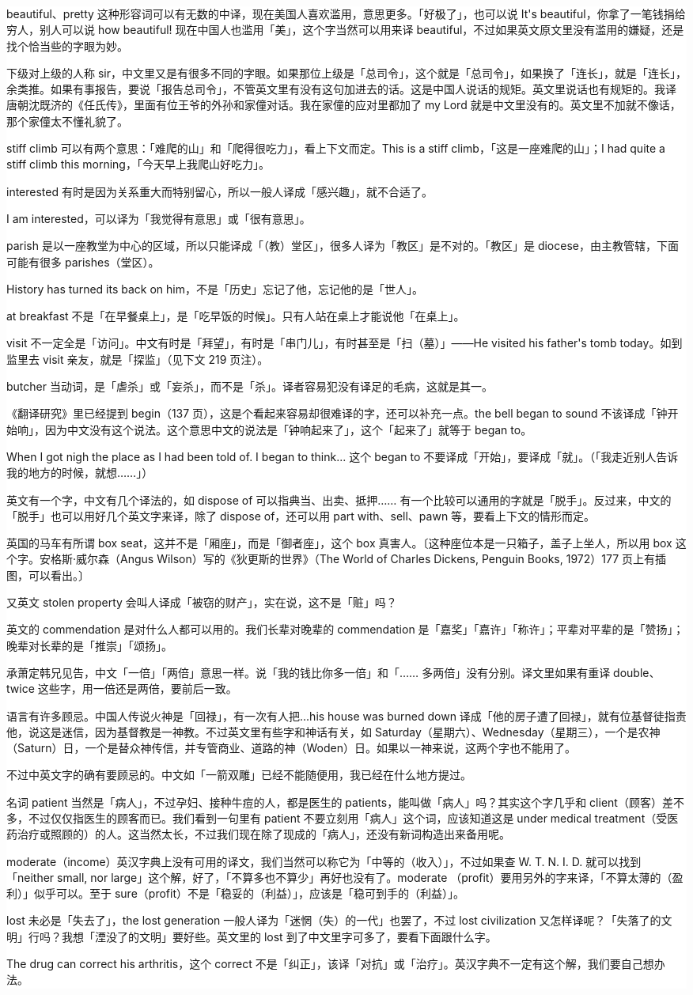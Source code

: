 beautiful、pretty 这种形容词可以有无数的中译，现在美国人喜欢滥用，意思更多。「好极了」，也可以说 It's beautiful，你拿了一笔钱捐给穷人，别人可以说 how beautiful! 现在中国人也滥用「美」，这个字当然可以用来译 beautiful，不过如果英文原文里没有滥用的嫌疑，还是找个恰当些的字眼为妙。

下级对上级的人称 sir，中文里又是有很多不同的字眼。如果那位上级是「总司令」，这个就是「总司令」，如果换了「连长」，就是「连长」，余类推。如果有事报告，要说「报告总司令」，不管英文里有没有这句加进去的话。这是中国人说话的规矩。英文里说话也有规矩的。我译唐朝沈既济的《任氏传》，里面有位王爷的外孙和家僮对话。我在家僮的应对里都加了 my Lord 就是中文里没有的。英文里不加就不像话，那个家僮太不懂礼貌了。

stiff climb 可以有两个意思：「难爬的山」和「爬得很吃力」，看上下文而定。This is a stiff climb，「这是一座难爬的山」；I had quite a stiff climb this morning，「今天早上我爬山好吃力」。

interested 有时是因为关系重大而特别留心，所以一般人译成「感兴趣」，就不合适了。

I am interested，可以译为「我觉得有意思」或「很有意思」。

parish 是以一座教堂为中心的区域，所以只能译成「（教）堂区」，很多人译为「教区」是不对的。「教区」是 diocese，由主教管辖，下面可能有很多 parishes（堂区）。

History has turned its back on him，不是「历史」忘记了他，忘记他的是「世人」。

at breakfast 不是「在早餐桌上」，是「吃早饭的时候」。只有人站在桌上才能说他「在桌上」。

visit 不一定全是「访问」。中文有时是「拜望」，有时是「串门儿」，有时甚至是「扫（墓）」——He visited his father's tomb today。如到监里去 visit 亲友，就是「探监」（见下文 219 页注）。

butcher 当动词，是「虐杀」或「妄杀」，而不是「杀」。译者容易犯没有译足的毛病，这就是其一。

《翻译研究》里已经提到 begin（137 页），这是个看起来容易却很难译的字，还可以补充一点。the bell began to sound 不该译成「钟开始响」，因为中文没有这个说法。这个意思中文的说法是「钟响起来了」，这个「起来了」就等于 began to。

When I got nigh the place as I had been told of. I began to think... 这个 began to 不要译成「开始」，要译成「就」。（「我走近别人告诉我的地方的时候，就想……」）

英文有一个字，中文有几个译法的，如 dispose of 可以指典当、出卖、抵押…… 有一个比较可以通用的字就是「脱手」。反过来，中文的「脱手」也可以用好几个英文字来译，除了 dispose of，还可以用 part with、sell、pawn 等，要看上下文的情形而定。

英国的马车有所谓 box seat，这并不是「厢座」，而是「御者座」，这个 box 真害人。〔这种座位本是一只箱子，盖子上坐人，所以用 box 这个字。安格斯·威尔森（Angus Wilson）写的《狄更斯的世界》（The World of Charles Dickens, Penguin Books, 1972）177 页上有插图，可以看出。〕

又英文 stolen property 会叫人译成「被窃的财产」，实在说，这不是「赃」吗？

英文的 commendation 是对什么人都可以用的。我们长辈对晚辈的 commendation 是「嘉奖」「嘉许」「称许」；平辈对平辈的是「赞扬」；晚辈对长辈的是「推崇」「颂扬」。

承萧定韩兄见告，中文「一倍」「两倍」意思一样。说「我的钱比你多一倍」和「…… 多两倍」没有分别。译文里如果有重译 double、twice 这些字，用一倍还是两倍，要前后一致。

语言有许多顾忌。中国人传说火神是「回禄」，有一次有人把...his house was burned down 译成「他的房子遭了回禄」，就有位基督徒指责他，说这是迷信，因为基督教是一神教。不过英文里有些字和神话有关，如 Saturday（星期六）、Wednesday（星期三），一个是农神（Saturn）日，一个是替众神传信，并专管商业、道路的神（Woden）日。如果以一神来说，这两个字也不能用了。

不过中英文字的确有要顾忌的。中文如「一箭双雕」已经不能随便用，我已经在什么地方提过。

名词 patient 当然是「病人」，不过孕妇、接种牛痘的人，都是医生的 patients，能叫做「病人」吗？其实这个字几乎和 client（顾客）差不多，不过仅仅指医生的顾客而已。我们看到一句里有 patient 不要立刻用「病人」这个词，应该知道这是 under medical treatment（受医药治疗或照顾的）的人。这当然太长，不过我们现在除了现成的「病人」，还没有新词构造出来备用呢。

moderate（income）英汉字典上没有可用的译文，我们当然可以称它为「中等的（收入）」，不过如果查 W. T. N. I. D. 就可以找到「neither small, nor large」这个解，好了，「不算多也不算少」再好也没有了。moderate （profit）要用另外的字来译，「不算太薄的（盈利）」似乎可以。至于 sure（profit）不是「稳妥的（利益）」，应该是「稳可到手的（利益）」。

lost 未必是「失去了」，the lost generation 一般人译为「迷惘（失）的一代」也罢了，不过 lost civilization 又怎样译呢？「失落了的文明」行吗？我想「湮没了的文明」要好些。英文里的 lost 到了中文里字可多了，要看下面跟什么字。

The drug can correct his arthritis，这个 correct 不是「纠正」，该译「对抗」或「治疗」。英汉字典不一定有这个解，我们要自己想办法。
